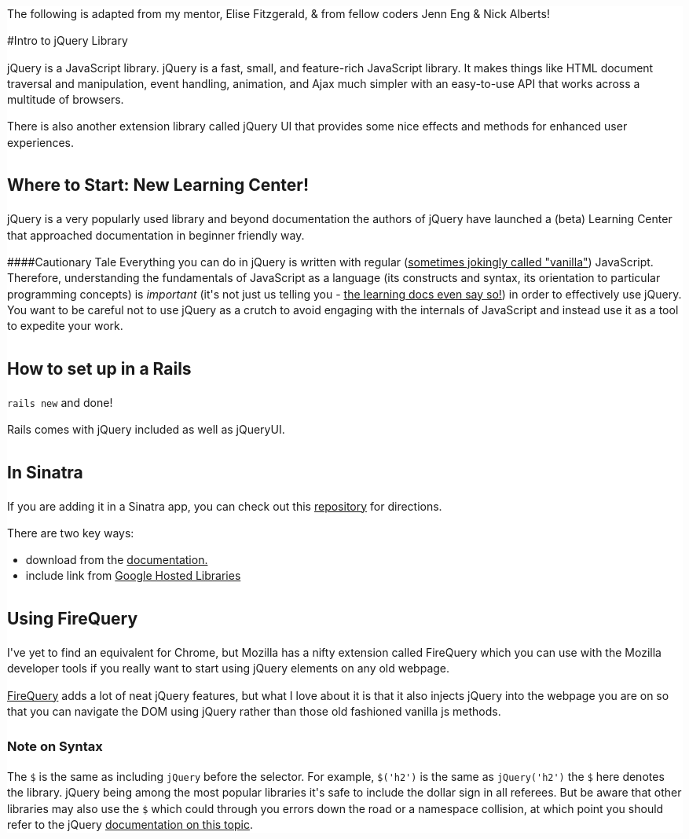The following is adapted from my mentor, Elise Fitzgerald, & from fellow coders Jenn Eng & Nick Alberts!

#Intro to jQuery Library

jQuery is a JavaScript library. jQuery is a fast, small, and feature-rich JavaScript library. It makes things like HTML document traversal and manipulation, event handling, animation, and Ajax much simpler with an easy-to-use API that works across a multitude of browsers.

There is also another extension library called jQuery UI that provides some nice effects and methods for enhanced user experiences.

## Where to Start: New Learning Center!
jQuery is a very popularly used library and beyond documentation the authors of jQuery have launched a (beta) Learning Center that approached documentation in beginner friendly way.

####Cautionary Tale
Everything you can do in jQuery is written with regular ([sometimes jokingly called "vanilla"](http://vanilla-js.com/)) JavaScript. Therefore, understanding the fundamentals of JavaScript as a language (its constructs and syntax, its orientation to particular programming concepts) is *important* (it's not just us telling you - [the learning docs even say so!](http://learn.jquery.com/about-jquery/)) in order to effectively use jQuery. You want to be careful not to use jQuery as a crutch to avoid engaging with the internals of JavaScript and instead use it as a tool to expedite your work.

## How to set up in a Rails

`rails new` and done!

Rails comes with jQuery included as well as jQueryUI.

## In Sinatra

If you are adding it in a Sinatra app, you can check out this [repository](https://github.com/mlg-/space-tacos) for directions.

There are two key ways:
  - download from the [documentation.](http://api.jquery.com/)
  - include link from [Google Hosted Libraries](https://developers.google.com/speed/libraries/)

## Using FireQuery

I've yet to find an equivalent for Chrome, but Mozilla has a nifty extension called FireQuery which you can use
with the Mozilla developer tools if you really want to start using jQuery elements on any old webpage.

[FireQuery](https://addons.mozilla.org/en-us/firefox/addon/firequery/) adds a lot of neat jQuery features, but what I love about it is that it also injects jQuery into the webpage you are on so that you can navigate the DOM using jQuery rather than those old fashioned vanilla js methods.

### Note on Syntax
The `$` is the same as including `jQuery` before the selector. For example, `$('h2')` is the same as `jQuery('h2')` the `$` here denotes the library. jQuery being among the most popular libraries it's safe to include the dollar sign in all referees. But be aware that other libraries may also use the `$` which could through you errors down the road or a namespace collision, at which point you should refer to the jQuery [documentation on this topic](http://learn.jquery.com/using-jquery-core/avoid-conflicts-other-libraries/).
